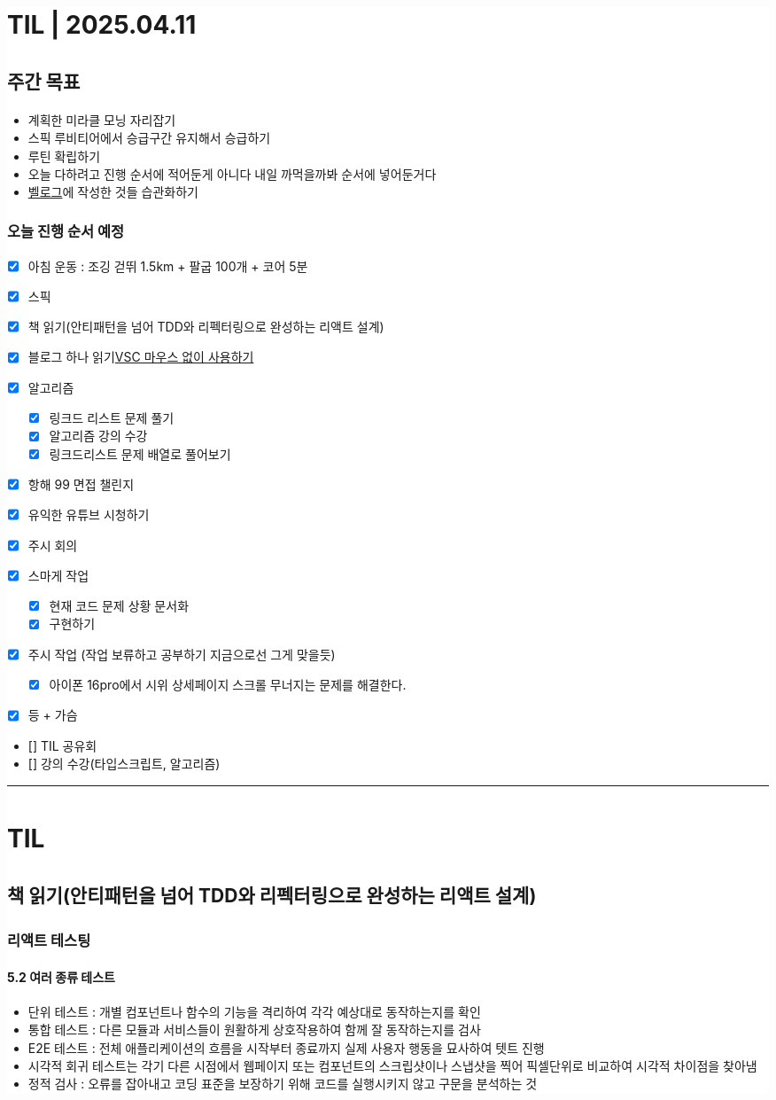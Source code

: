 # TIL | 2025.04.11

## 주간 목표

-   계획한 미라클 모닝 자리잡기
-   스픽 루비티어에서 승급구간 유지해서 승급하기
-   루틴 확립하기
-   오늘 다하려고 진행 순서에 적어둔게 아니다 내일 까먹을까봐 순서에 넣어둔거다
-   [벨로그](https://velog.io/@pigpgw/%EB%82%98%EC%9D%98-%EA%B0%9C%EB%B0%9C-%EC%84%B1%EC%9E%A5-%EC%A0%84%EB%9E%B5-%EC%83%9D%EA%B0%81%ED%95%98%EB%8A%94-%EA%B0%9C%EB%B0%9C%EC%9E%90%EB%A1%9C-%EB%82%98%EC%95%84%EA%B0%80%EA%B8%B0)에 작성한 것들 습관화하기

### 오늘 진행 순서 예정

-   [x] 아침 운동 : 조깅 걷뛰 1.5km + 팔굽 100개 + 코어 5분
-   [x] 스픽
-   [x] 책 읽기(안티패턴을 넘어 TDD와 리펙터링으로 완성하는 리액트 설계)
-   [x] 블로그 하나 읽기[VSC 마우스 없이 사용하기](https://velog.io/@joch2712/VSC-%EB%A7%88%EC%9A%B0%EC%8A%A4-%EC%97%86%EC%9D%B4-%EC%82%AC%EC%9A%A9%ED%95%98%EA%B8%B0-%EC%8A%A4%EC%95%95-%EC%A3%BC%EC%9D%98)
-   [x] 알고리즘

    -   [x] 링크드 리스트 문제 풀기
    -   [x] 알고리즘 강의 수강
    -   [x] 링크드리스트 문제 배열로 풀어보기

-   [x] 항해 99 면접 챌린지
-   [x] 유익한 유튜브 시청하기
-   [x] 주시 회의
-   [x] 스마게 작업
    -   [x] 현재 코드 문제 상황 문서화
    -   [x] 구현하기
-   [x] 주시 작업 (작업 보류하고 공부하기 지금으로선 그게 맞을듯)
    -   [x] 아이폰 16pro에서 시위 상세페이지 스크롤 무너지는 문제를 해결한다.
-   [x] 등 + 가슴
-   [] TIL 공유회
-   [] 강의 수강(타입스크립트, 알고리즘)

---

# TIL

## 책 읽기(안티패턴을 넘어 TDD와 리펙터링으로 완성하는 리액트 설계)

### 리액트 테스팅

#### 5.2 여러 종류 테스트

-   단위 테스트 : 개별 컴포넌트나 함수의 기능을 격리하여 각각 예상대로 동작하는지를 확인
-   통합 테스트 : 다른 모듈과 서비스들이 원활하게 상호작용하여 함께 잘 동작하는지를 검사
-   E2E 테스트 : 전체 애플리케이션의 흐름을 시작부터 종료까지 실제 사용자 행동을 묘사하여 텟트 진행
-   시각적 회귀 테스트는 각기 다른 시점에서 웹페이지 또는 컴포넌트의 스크립샷이나 스냅샷을 찍어 픽셀단위로 비교하여 시각적 차이점을 찾아냄
-   정적 검사 : 오류를 잡아내고 코딩 표준을 보장하기 위해 코드를 실행시키지 않고 구문을 분석하는 것
